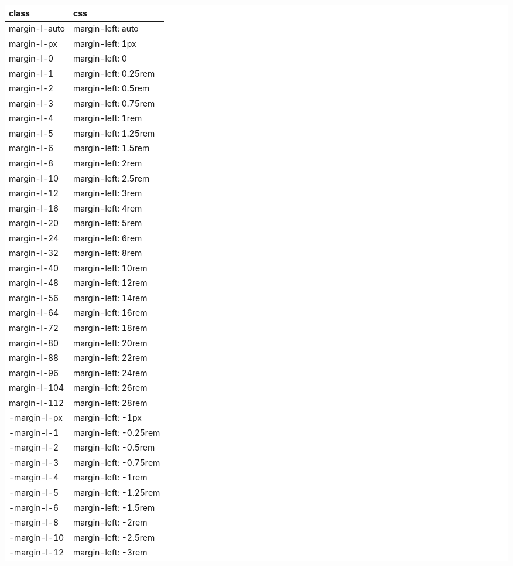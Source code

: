 | <span class="padding-x-3 padding-y-1 text-white bg-shade-granite-5 font-semibold curve-border-md">class</span> | <span class="padding-x-3 padding-y-1 text-white bg-shade-granite-5 font-semibold curve-border-md">css</span> |
|:--|:--|
| margin-l-auto | margin-left: auto |
| margin-l-px | margin-left: 1px |
| margin-l-0 | margin-left: 0 |
| margin-l-1 | margin-left: 0.25rem |
| margin-l-2 | margin-left: 0.5rem |
| margin-l-3 | margin-left: 0.75rem |
| margin-l-4 | margin-left: 1rem |
| margin-l-5 | margin-left: 1.25rem |
| margin-l-6 | margin-left: 1.5rem |
| margin-l-8 | margin-left: 2rem |
| margin-l-10 | margin-left: 2.5rem |
| margin-l-12 | margin-left: 3rem |
| margin-l-16 | margin-left: 4rem |
| margin-l-20 | margin-left: 5rem |
| margin-l-24 | margin-left: 6rem |
| margin-l-32 | margin-left: 8rem |
| margin-l-40 | margin-left: 10rem |
| margin-l-48 | margin-left: 12rem |
| margin-l-56 | margin-left: 14rem |
| margin-l-64 | margin-left: 16rem |
| margin-l-72  | margin-left: 18rem |
| margin-l-80  | margin-left: 20rem |
| margin-l-88  | margin-left: 22rem |
| margin-l-96  | margin-left: 24rem |
| margin-l-104  | margin-left: 26rem |
| margin-l-112  | margin-left: 28rem |
| -margin-l-px | margin-left: -1px |
| -margin-l-1 | margin-left: -0.25rem |
| -margin-l-2 | margin-left: -0.5rem |
| -margin-l-3 | margin-left: -0.75rem |
| -margin-l-4 | margin-left: -1rem |
| -margin-l-5 | margin-left: -1.25rem |
| -margin-l-6 | margin-left: -1.5rem |
| -margin-l-8 | margin-left: -2rem |
| -margin-l-10 | margin-left: -2.5rem |
| -margin-l-12 | margin-left: -3rem |